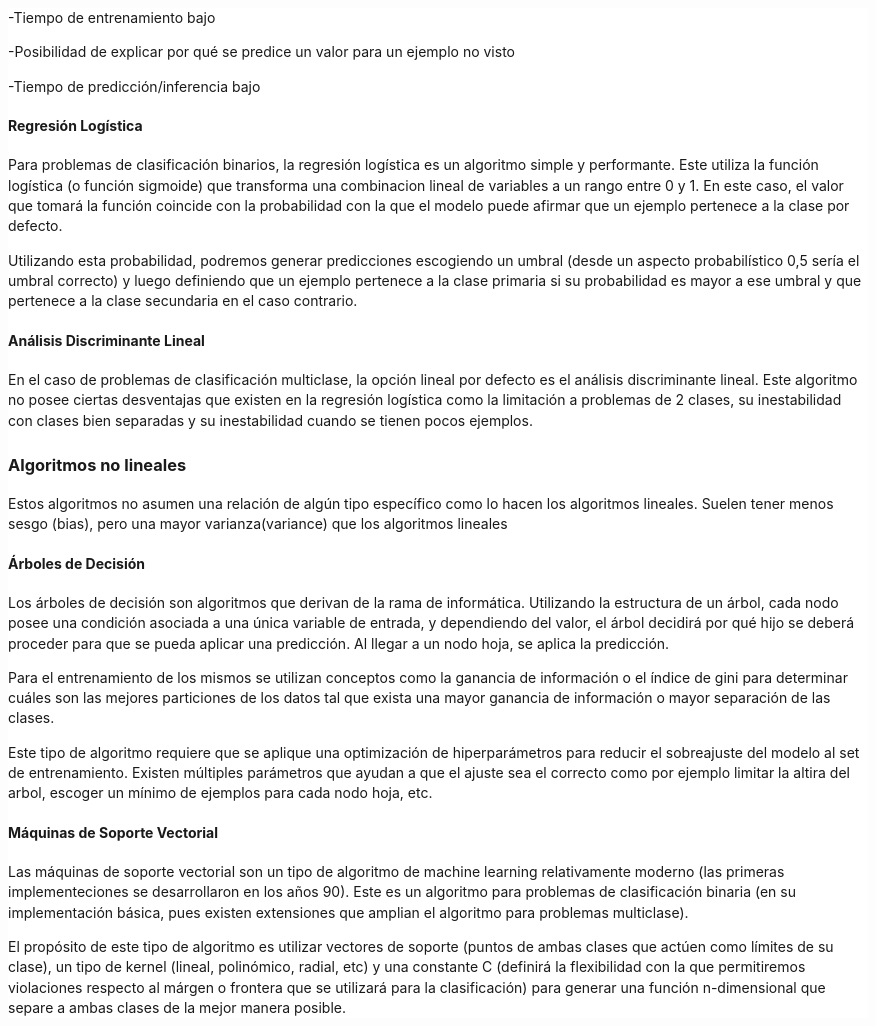 -Tiempo de entrenamiento bajo

-Posibilidad de explicar por qué se predice un valor para un ejemplo no visto

-Tiempo de predicción/inferencia bajo

#### Regresión Logística
Para problemas de clasificación binarios, la regresión logística es un algoritmo simple y performante. Este utiliza la función logística (o función sigmoide) que transforma una combinacion lineal de variables a un rango entre 0 y 1. En este caso, el valor que tomará la función coincide con la probabilidad con la que el modelo puede afirmar que un ejemplo pertenece a la clase por defecto. 

Utilizando esta probabilidad, podremos generar predicciones escogiendo un umbral (desde un aspecto probabilístico 0,5 sería el umbral correcto) y luego definiendo que un ejemplo pertenece a la clase primaria si su probabilidad es mayor a ese umbral y que pertenece a la clase secundaria en el caso contrario.

#### Análisis Discriminante Lineal
En el caso de problemas de clasificación multiclase, la opción lineal por defecto es el análisis discriminante lineal. Este algoritmo no posee ciertas desventajas que existen en la regresión logística como la limitación a problemas de 2 clases, su inestabilidad con clases bien separadas y su inestabilidad cuando se tienen pocos ejemplos.


### Algoritmos no lineales
Estos algoritmos no asumen una relación de algún tipo específico como lo hacen los algoritmos lineales. Suelen tener menos sesgo (bias), pero una mayor varianza(variance) que los algoritmos lineales 
#### Árboles de Decisión
Los árboles de decisión son algoritmos que derivan de la rama de informática. Utilizando la estructura de un árbol, cada nodo posee una condición asociada a una única variable de entrada, y dependiendo del valor, el árbol decidirá por qué hijo se deberá proceder para que se pueda aplicar una predicción. Al llegar a un nodo hoja, se aplica la predicción.

Para el entrenamiento de los mismos se utilizan conceptos como la ganancia de información o el índice de gini para determinar cuáles son las mejores particiones de los datos tal que exista una mayor ganancia de información o mayor separación de las clases. 

Este tipo de algoritmo requiere que se aplique una optimización de hiperparámetros para reducir el sobreajuste del modelo al set de entrenamiento. Existen múltiples parámetros que ayudan a que el ajuste sea el correcto como por ejemplo limitar la altira del arbol, escoger un mínimo de ejemplos para cada nodo hoja, etc.

#### Máquinas de Soporte Vectorial
Las máquinas de soporte vectorial son un tipo de algoritmo de machine learning relativamente moderno (las primeras implementeciones se desarrollaron en los años 90). Este es un algoritmo para problemas de clasificación binaria (en su implementación básica, pues existen extensiones que amplian el algoritmo para problemas multiclase).

El propósito de este tipo de algoritmo es utilizar vectores de soporte (puntos de ambas clases que actúen como límites de su clase), un tipo de kernel (lineal, polinómico, radial, etc) y una constante C (definirá la flexibilidad con la que permitiremos violaciones respecto al márgen o frontera que se utilizará para la clasificación) para generar una función n-dimensional que separe a ambas clases de la mejor manera posible.
